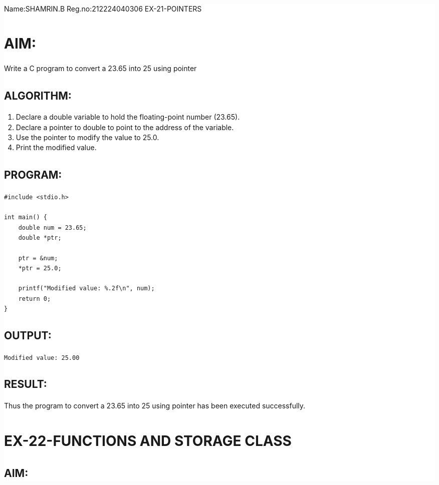 Name:SHAMRIN.B
Reg.no:212224040306
EX-21-POINTERS
# AIM:
Write a C program to convert a 23.65 into 25 using pointer

## ALGORITHM:
1.	Declare a double variable to hold the floating-point number (23.65).
2.	Declare a pointer to double to point to the address of the variable.
3.	Use the pointer to modify the value to 25.0.
4.	Print the modified value.

## PROGRAM:
```
#include <stdio.h>

int main() {
    double num = 23.65;
    double *ptr;

    ptr = &num;
    *ptr = 25.0;

    printf("Modified value: %.2f\n", num);
    return 0;
}
```
## OUTPUT:
 	
```
Modified value: 25.00
```










## RESULT:
Thus the program to convert a 23.65 into 25 using pointer has been executed successfully.
 
 


# EX-22-FUNCTIONS AND STORAGE CLASS

## AIM:
